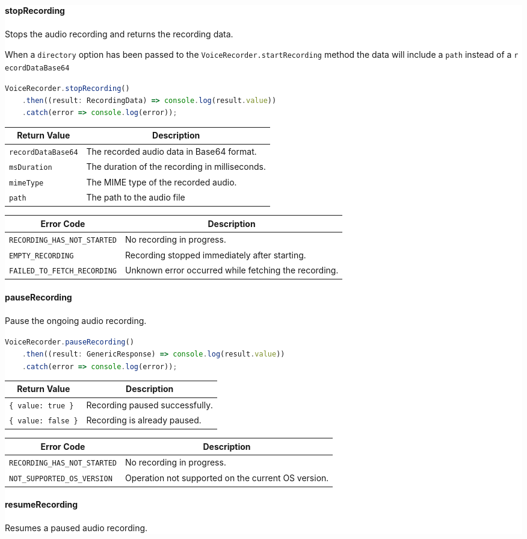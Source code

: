 #### stopRecording

Stops the audio recording and returns the recording data.

When a `directory` option has been passed to the `VoiceRecorder.startRecording` method the data will include a `path` instead of a `recordDataBase64`

```typescript
VoiceRecorder.stopRecording()
    .then((result: RecordingData) => console.log(result.value))
    .catch(error => console.log(error));
```

| Return Value       | Description                                    |
|--------------------|------------------------------------------------|
| `recordDataBase64` | The recorded audio data in Base64 format.      |
| `msDuration`       | The duration of the recording in milliseconds. |
| `mimeType`         | The MIME type of the recorded audio.           |
| `path`             | The path to the audio file                     |

| Error Code                  | Description                                          |
|-----------------------------|------------------------------------------------------|
| `RECORDING_HAS_NOT_STARTED` | No recording in progress.                            |
| `EMPTY_RECORDING`           | Recording stopped immediately after starting.        |
| `FAILED_TO_FETCH_RECORDING` | Unknown error occurred while fetching the recording. |

#### pauseRecording

Pause the ongoing audio recording.

```typescript
VoiceRecorder.pauseRecording()
    .then((result: GenericResponse) => console.log(result.value))
    .catch(error => console.log(error));
```

| Return Value       | Description                    |
|--------------------|--------------------------------|
| `{ value: true }`  | Recording paused successfully. |
| `{ value: false }` | Recording is already paused.   |

| Error Code                  | Description                                        |
|-----------------------------|----------------------------------------------------|
| `RECORDING_HAS_NOT_STARTED` | No recording in progress.                          |
| `NOT_SUPPORTED_OS_VERSION`  | Operation not supported on the current OS version. |

#### resumeRecording

Resumes a paused audio recording.
